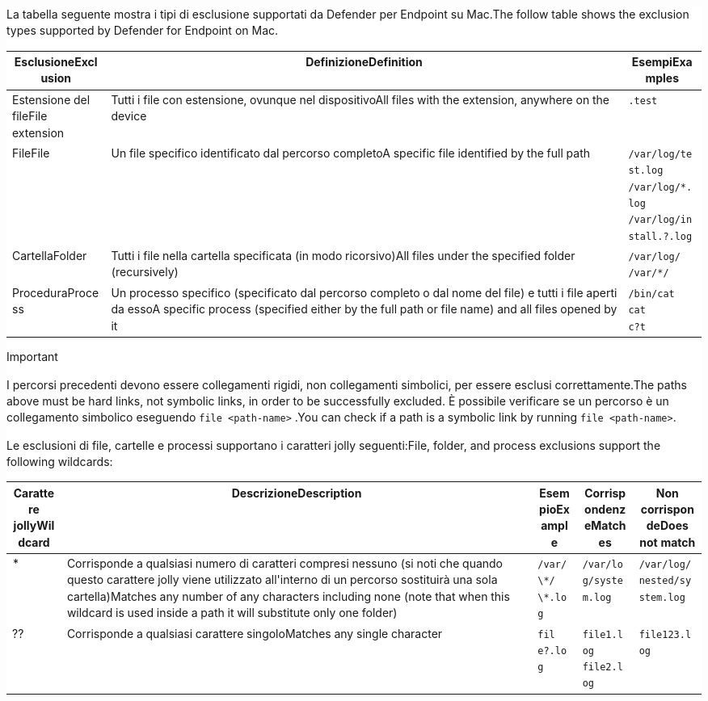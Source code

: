 <span data-ttu-id="d08e9-219">La tabella seguente mostra i tipi di esclusione supportati da Defender per Endpoint su Mac.</span><span class="sxs-lookup"><span data-stu-id="d08e9-219">The follow table shows the exclusion types supported by Defender for Endpoint on Mac.</span></span>

<span data-ttu-id="d08e9-220">Esclusione</span><span class="sxs-lookup"><span data-stu-id="d08e9-220">Exclusion</span></span> | <span data-ttu-id="d08e9-221">Definizione</span><span class="sxs-lookup"><span data-stu-id="d08e9-221">Definition</span></span> | <span data-ttu-id="d08e9-222">Esempi</span><span class="sxs-lookup"><span data-stu-id="d08e9-222">Examples</span></span>
---|---|---
<span data-ttu-id="d08e9-223">Estensione del file</span><span class="sxs-lookup"><span data-stu-id="d08e9-223">File extension</span></span> | <span data-ttu-id="d08e9-224">Tutti i file con estensione, ovunque nel dispositivo</span><span class="sxs-lookup"><span data-stu-id="d08e9-224">All files with the extension, anywhere on the device</span></span> | `.test`
<span data-ttu-id="d08e9-225">File</span><span class="sxs-lookup"><span data-stu-id="d08e9-225">File</span></span> | <span data-ttu-id="d08e9-226">Un file specifico identificato dal percorso completo</span><span class="sxs-lookup"><span data-stu-id="d08e9-226">A specific file identified by the full path</span></span> | `/var/log/test.log`<br/>`/var/log/*.log`<br/>`/var/log/install.?.log`
<span data-ttu-id="d08e9-227">Cartella</span><span class="sxs-lookup"><span data-stu-id="d08e9-227">Folder</span></span> | <span data-ttu-id="d08e9-228">Tutti i file nella cartella specificata (in modo ricorsivo)</span><span class="sxs-lookup"><span data-stu-id="d08e9-228">All files under the specified folder (recursively)</span></span> | `/var/log/`<br/>`/var/*/`
<span data-ttu-id="d08e9-229">Procedura</span><span class="sxs-lookup"><span data-stu-id="d08e9-229">Process</span></span> | <span data-ttu-id="d08e9-230">Un processo specifico (specificato dal percorso completo o dal nome del file) e tutti i file aperti da esso</span><span class="sxs-lookup"><span data-stu-id="d08e9-230">A specific process (specified either by the full path or file name) and all files opened by it</span></span> | `/bin/cat`<br/>`cat`<br/>`c?t`

> [!IMPORTANT]
> <span data-ttu-id="d08e9-231">I percorsi precedenti devono essere collegamenti rigidi, non collegamenti simbolici, per essere esclusi correttamente.</span><span class="sxs-lookup"><span data-stu-id="d08e9-231">The paths above must be hard links, not symbolic links, in order to be successfully excluded.</span></span> <span data-ttu-id="d08e9-232">È possibile verificare se un percorso è un collegamento simbolico eseguendo `file <path-name>` .</span><span class="sxs-lookup"><span data-stu-id="d08e9-232">You can check if a path is a symbolic link by running `file <path-name>`.</span></span>

<span data-ttu-id="d08e9-233">Le esclusioni di file, cartelle e processi supportano i caratteri jolly seguenti:</span><span class="sxs-lookup"><span data-stu-id="d08e9-233">File, folder, and process exclusions support the following wildcards:</span></span>

<span data-ttu-id="d08e9-234">Carattere jolly</span><span class="sxs-lookup"><span data-stu-id="d08e9-234">Wildcard</span></span> | <span data-ttu-id="d08e9-235">Descrizione</span><span class="sxs-lookup"><span data-stu-id="d08e9-235">Description</span></span> | <span data-ttu-id="d08e9-236">Esempio</span><span class="sxs-lookup"><span data-stu-id="d08e9-236">Example</span></span> | <span data-ttu-id="d08e9-237">Corrispondenze</span><span class="sxs-lookup"><span data-stu-id="d08e9-237">Matches</span></span> | <span data-ttu-id="d08e9-238">Non corrisponde</span><span class="sxs-lookup"><span data-stu-id="d08e9-238">Does not match</span></span>
---|---|---|---|---
\* |    <span data-ttu-id="d08e9-239">Corrisponde a qualsiasi numero di caratteri compresi nessuno (si noti che quando questo carattere jolly viene utilizzato all'interno di un percorso sostituirà una sola cartella)</span><span class="sxs-lookup"><span data-stu-id="d08e9-239">Matches any number of any characters including none (note that when this wildcard is used inside a path it will substitute only one folder)</span></span> | `/var/\*/\*.log` | `/var/log/system.log` | `/var/log/nested/system.log`
<span data-ttu-id="d08e9-240">?</span><span class="sxs-lookup"><span data-stu-id="d08e9-240">?</span></span> | <span data-ttu-id="d08e9-241">Corrisponde a qualsiasi carattere singolo</span><span class="sxs-lookup"><span data-stu-id="d08e9-241">Matches any single character</span></span> | `file?.log` | `file1.log`<br/>`file2.log` | `file123.log`
